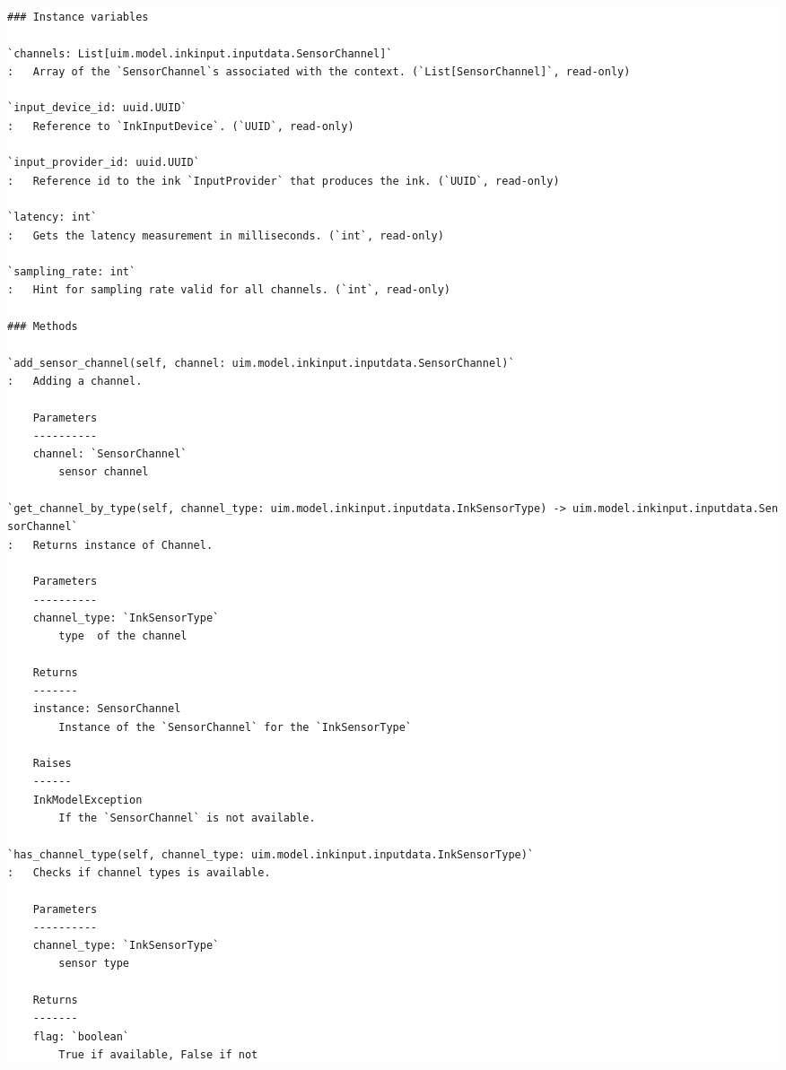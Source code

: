     ### Instance variables

    `channels: List[uim.model.inkinput.inputdata.SensorChannel]`
    :   Array of the `SensorChannel`s associated with the context. (`List[SensorChannel]`, read-only)

    `input_device_id: uuid.UUID`
    :   Reference to `InkInputDevice`. (`UUID`, read-only)

    `input_provider_id: uuid.UUID`
    :   Reference id to the ink `InputProvider` that produces the ink. (`UUID`, read-only)

    `latency: int`
    :   Gets the latency measurement in milliseconds. (`int`, read-only)

    `sampling_rate: int`
    :   Hint for sampling rate valid for all channels. (`int`, read-only)

    ### Methods

    `add_sensor_channel(self, channel: uim.model.inkinput.inputdata.SensorChannel)`
    :   Adding a channel.
        
        Parameters
        ----------
        channel: `SensorChannel`
            sensor channel

    `get_channel_by_type(self, channel_type: uim.model.inkinput.inputdata.InkSensorType) ‑> uim.model.inkinput.inputdata.SensorChannel`
    :   Returns instance of Channel.
        
        Parameters
        ----------
        channel_type: `InkSensorType`
            type  of the channel
        
        Returns
        -------
        instance: SensorChannel
            Instance of the `SensorChannel` for the `InkSensorType`
        
        Raises
        ------
        InkModelException
            If the `SensorChannel` is not available.

    `has_channel_type(self, channel_type: uim.model.inkinput.inputdata.InkSensorType)`
    :   Checks if channel types is available.
        
        Parameters
        ----------
        channel_type: `InkSensorType`
            sensor type
        
        Returns
        -------
        flag: `boolean`
            True if available, False if not
